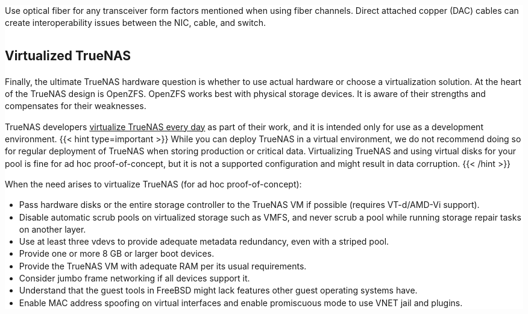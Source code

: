 Use optical fiber for any transceiver form factors mentioned when using fiber channels.
Direct attached copper (DAC) cables can create interoperability issues between the NIC, cable, and switch.

## Virtualized TrueNAS

Finally, the ultimate TrueNAS hardware question is whether to use actual hardware or choose a virtualization solution.
At the heart of the TrueNAS design is OpenZFS. OpenZFS works best with physical storage devices. It is aware of their strengths and compensates for their weaknesses.

TrueNAS developers [virtualize TrueNAS every day](https://www.ixsystems.com/blog/yes-you-can-virtualize-freenas/) as part of their work, and it is intended only for use as a development environment.
{{< hint type=important >}}
While you can deploy TrueNAS in a virtual environment, we do not recommend doing so for regular deployment of TrueNAS when storing production or critical data.
Virtualizing TrueNAS and using virtual disks for your pool is fine for ad hoc proof-of-concept, but it is not a supported configuration and might result in data corruption.
{{< /hint >}}

When the need arises to virtualize TrueNAS (for ad hoc proof-of-concept):

* Pass hardware disks or the entire storage controller to the TrueNAS VM if possible (requires VT-d/AMD-Vi support).
* Disable automatic scrub pools on virtualized storage such as VMFS, and never scrub a pool while running storage repair tasks on another layer.
* Use at least three vdevs to provide adequate metadata redundancy, even with a striped pool.
* Provide one or more 8 GB or larger boot devices.
* Provide the TrueNAS VM with adequate RAM per its usual requirements.
* Consider jumbo frame networking if all devices support it.
* Understand that the guest tools in FreeBSD might lack features other guest operating systems have.
* Enable MAC address spoofing on virtual interfaces and enable promiscuous mode to use VNET jail and plugins.
